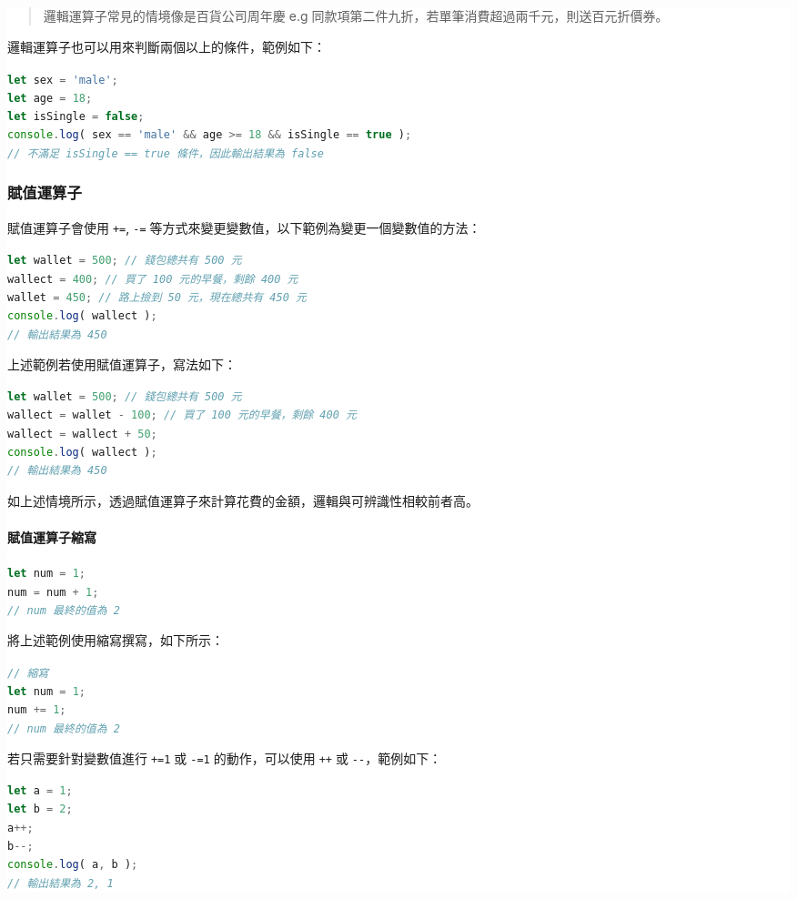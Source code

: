 > 邏輯運算子常見的情境像是百貨公司周年慶 e.g 同款項第二件九折，若單筆消費超過兩千元，則送百元折價券。

邏輯運算子也可以用來判斷兩個以上的條件，範例如下：

```js
let sex = 'male';
let age = 18;
let isSingle = false;
console.log( sex == 'male' && age >= 18 && isSingle == true );
// 不滿足 isSingle == true 條件，因此輸出結果為 false
```

### 賦值運算子

賦值運算子會使用 `+=`, `-=` 等方式來變更變數值，以下範例為變更一個變數值的方法：

```js
let wallet = 500; // 錢包總共有 500 元
wallect = 400; // 買了 100 元的早餐，剩餘 400 元
wallet = 450; // 路上撿到 50 元，現在總共有 450 元
console.log( wallect );
// 輸出結果為 450
```

上述範例若使用賦值運算子，寫法如下：

```js
let wallet = 500; // 錢包總共有 500 元
wallect = wallet - 100; // 買了 100 元的早餐，剩餘 400 元
wallect = wallect + 50;
console.log( wallect );
// 輸出結果為 450
```

如上述情境所示，透過賦值運算子來計算花費的金額，邏輯與可辨識性相較前者高。

#### 賦值運算子縮寫

```js
let num = 1;
num = num + 1;
// num 最終的值為 2
```

將上述範例使用縮寫撰寫，如下所示：

```javascript
// 縮寫
let num = 1;
num += 1;
// num 最終的值為 2
```

若只需要針對變數值進行 `+=1` 或 `-=1` 的動作，可以使用 `++` 或 `--`，範例如下：

```javascript
let a = 1;
let b = 2;
a++;
b--;
console.log( a, b );
// 輸出結果為 2, 1
```
